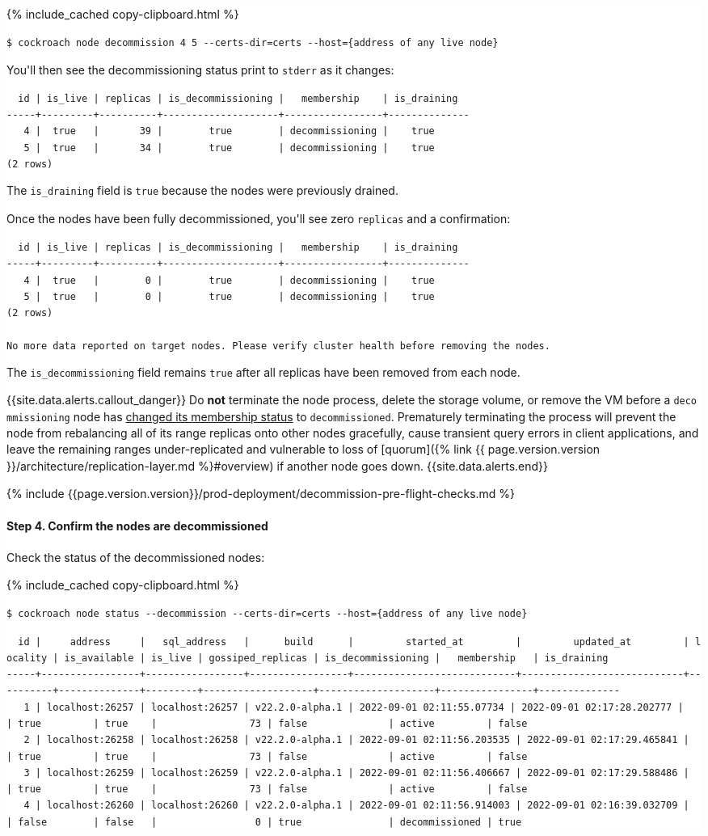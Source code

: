 {% include_cached copy-clipboard.html %}
~~~ shell
$ cockroach node decommission 4 5 --certs-dir=certs --host={address of any live node}
~~~

You'll then see the decommissioning status print to `stderr` as it changes:

~~~
  id | is_live | replicas | is_decommissioning |   membership    | is_draining
-----+---------+----------+--------------------+-----------------+--------------
   4 |  true   |       39 |        true        | decommissioning |    true
   5 |  true   |       34 |        true        | decommissioning |    true
(2 rows)
~~~

The `is_draining` field is `true` because the nodes were previously drained.

Once the nodes have been fully decommissioned, you'll see zero `replicas` and a confirmation:

~~~
  id | is_live | replicas | is_decommissioning |   membership    | is_draining
-----+---------+----------+--------------------+-----------------+--------------
   4 |  true   |        0 |        true        | decommissioning |    true
   5 |  true   |        0 |        true        | decommissioning |    true
(2 rows)

No more data reported on target nodes. Please verify cluster health before removing the nodes.
~~~

The `is_decommissioning` field remains `true` after all replicas have been removed from each node.

{{site.data.alerts.callout_danger}}
Do **not** terminate the node process, delete the storage volume, or remove the VM before a `decommissioning` node has [changed its membership status](#status-change) to `decommissioned`. Prematurely terminating the process will prevent the node from rebalancing all of its range replicas onto other nodes gracefully, cause transient query errors in client applications, and leave the remaining ranges under-replicated and vulnerable to loss of [quorum]({% link {{ page.version.version }}/architecture/replication-layer.md %}#overview) if another node goes down.
{{site.data.alerts.end}}

{% include {{page.version.version}}/prod-deployment/decommission-pre-flight-checks.md %}

#### Step 4. Confirm the nodes are decommissioned

Check the status of the decommissioned nodes:

{% include_cached copy-clipboard.html %}
~~~ shell
$ cockroach node status --decommission --certs-dir=certs --host={address of any live node}
~~~

~~~
  id |     address     |   sql_address   |      build      |         started_at         |         updated_at         | locality | is_available | is_live | gossiped_replicas | is_decommissioning |   membership   | is_draining
-----+-----------------+-----------------+-----------------+----------------------------+----------------------------+----------+--------------+---------+-------------------+--------------------+----------------+--------------
   1 | localhost:26257 | localhost:26257 | v22.2.0-alpha.1 | 2022-09-01 02:11:55.07734 | 2022-09-01 02:17:28.202777 |          | true         | true    |                73 | false              | active         | false
   2 | localhost:26258 | localhost:26258 | v22.2.0-alpha.1 | 2022-09-01 02:11:56.203535 | 2022-09-01 02:17:29.465841 |          | true         | true    |                73 | false              | active         | false
   3 | localhost:26259 | localhost:26259 | v22.2.0-alpha.1 | 2022-09-01 02:11:56.406667 | 2022-09-01 02:17:29.588486 |          | true         | true    |                73 | false              | active         | false
   4 | localhost:26260 | localhost:26260 | v22.2.0-alpha.1 | 2022-09-01 02:11:56.914003 | 2022-09-01 02:16:39.032709 |          | false        | false   |                 0 | true               | decommissioned | true
~~~